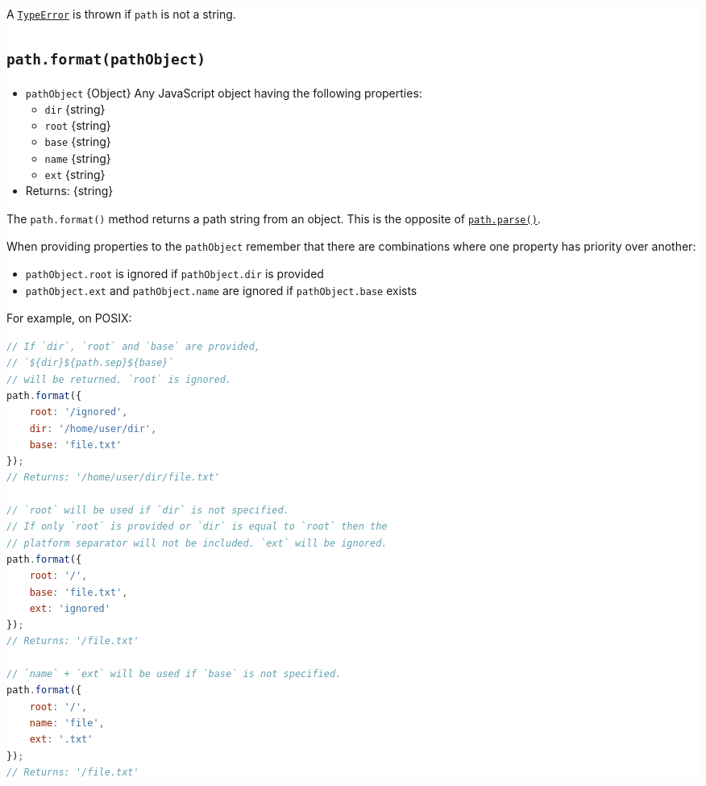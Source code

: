 A [`TypeError`][] is thrown if `path` is not a string.

## `path.format(pathObject)`



* `pathObject` {Object} Any JavaScript object having the following properties:
  * `dir` {string}
  * `root` {string}
  * `base` {string}
  * `name` {string}
  * `ext` {string}
* Returns: {string}

The `path.format()` method returns a path string from an object. This is the
opposite of [`path.parse()`][].

When providing properties to the `pathObject` remember that there are
combinations where one property has priority over another:

* `pathObject.root` is ignored if `pathObject.dir` is provided
* `pathObject.ext` and `pathObject.name` are ignored if `pathObject.base` exists

For example, on POSIX:

```js
// If `dir`, `root` and `base` are provided,
// `${dir}${path.sep}${base}`
// will be returned. `root` is ignored.
path.format({
    root: '/ignored',
    dir: '/home/user/dir',
    base: 'file.txt'
});
// Returns: '/home/user/dir/file.txt'

// `root` will be used if `dir` is not specified.
// If only `root` is provided or `dir` is equal to `root` then the
// platform separator will not be included. `ext` will be ignored.
path.format({
    root: '/',
    base: 'file.txt',
    ext: 'ignored'
});
// Returns: '/file.txt'

// `name` + `ext` will be used if `base` is not specified.
path.format({
    root: '/',
    name: 'file',
    ext: '.txt'
});
// Returns: '/file.txt'
```


[MSDN-Rel-Path]: https://docs.microsoft.com/en-us/windows/desktop/FileIO/naming-a-file#fully-qualified-vs-relative-paths
[`TypeError`]: errors.md#class-typeerror
[`path.parse()`]: #pathparsepath
[`path.posix`]: #pathposix
[`path.sep`]: #pathsep
[`path.win32`]: #pathwin32
[namespace-prefixed path]: https://docs.microsoft.com/en-us/windows/desktop/FileIO/naming-a-file#namespaces